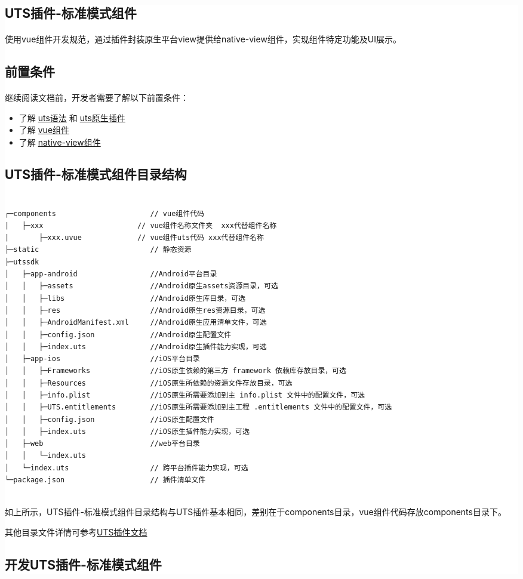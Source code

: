 ## UTS插件-标准模式组件

使用vue组件开发规范，通过插件封装原生平台view提供给native-view组件，实现组件特定功能及UI展示。

## 前置条件

继续阅读文档前，开发者需要了解以下前置条件：

+ 了解 [uts语法](https://doc.dcloud.net.cn/uni-app-x/uts/) 和 [uts原生插件](https://doc.dcloud.net.cn/uni-app-x/plugin/uts-plugin.html)
+ 了解 [vue组件](https://uniapp.dcloud.net.cn/tutorial/vue3-components.html)
+ 了解 [native-view组件](https://doc.dcloud.net.cn/uni-app-x/component/native-view.html)

## UTS插件-标准模式组件目录结构

<pre v-pre="" data-lang="">
<code class="lang-" style="padding:0">
┌─components                      // vue组件代码
|   ├─xxx                      // vue组件名称文件夹  xxx代替组件名称
|       ├─xxx.uvue             // vue组件uts代码 xxx代替组件名称
├─static                          // 静态资源
├─utssdk
│	├─app-android                 //Android平台目录
│	│	├─assets                  //Android原生assets资源目录，可选
│	│	├─libs                    //Android原生库目录，可选
│	│	├─res                     //Android原生res资源目录，可选
│	│	├─AndroidManifest.xml     //Android原生应用清单文件，可选
│	│	├─config.json             //Android原生配置文件
│	│	├─index.uts               //Android原生插件能力实现，可选
│	├─app-ios                     //iOS平台目录
│	│	├─Frameworks              //iOS原生依赖的第三方 framework 依赖库存放目录，可选
│	│	├─Resources               //iOS原生所依赖的资源文件存放目录，可选
│	│	├─info.plist              //iOS原生所需要添加到主 info.plist 文件中的配置文件，可选
│	│	├─UTS.entitlements        //iOS原生所需要添加到主工程 .entitlements 文件中的配置文件，可选
│	│	├─config.json             //iOS原生配置文件
│	│	├─index.uts               //iOS原生插件能力实现，可选
│	├─web                         //web平台目录
│	│	└─index.uts
│	└─index.uts                   // 跨平台插件能力实现，可选
└─package.json                    // 插件清单文件
</code>
</pre>

如上所示，UTS插件-标准模式组件目录结构与UTS插件基本相同，差别在于components目录，vue组件代码存放components目录下。

其他目录文件详情可参考[UTS插件文档](https://doc.dcloud.net.cn/uni-app-x/plugin/uts-plugin.html#%E6%8F%92%E4%BB%B6%E7%9A%84%E7%9B%AE%E5%BD%95%E7%BB%93%E6%9E%84)

## 开发UTS插件-标准模式组件
